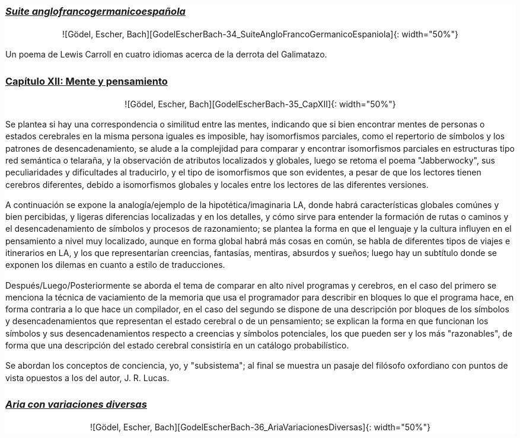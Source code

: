 ### <span id="suite">[*Suite anglofrancogermanicoespañola*](#suite)</span>

<div style="text-align:center" markdown="1">
![Gödel, Escher, Bach][GodelEscherBach-34_SuiteAngloFrancoGermanicoEspaniola]{: width="50%"}
</div>

Un poema de Lewis Carroll en cuatro idiomas acerca de la derrota del Galimatazo.


### <span id="capxii">[Capítulo XII: Mente y pensamiento](#capxii)</span>

<div style="text-align:center" markdown="1">
![Gödel, Escher, Bach][GodelEscherBach-35_CapXII]{: width="50%"}
</div>

Se plantea si hay una correspondencia o similitud entre las mentes, indicando que si bien encontrar mentes de personas o estados cerebrales en la misma persona iguales es imposible, hay isomorfismos parciales, como el repertorio de símbolos y los patrones de desencadenamiento, se alude a la complejidad para comparar y encontrar isomorfismos parciales en estructuras tipo red semántica o telaraña, y la observación de atributos localizados y globales, luego se retoma el poema "Jabberwocky", sus peculiaridades y dificultades al traducirlo, y el tipo de isomorfismos que son evidentes, a pesar de que los lectores tienen cerebros diferentes, debido a isomorfismos globales y locales entre los lectores de las diferentes versiones.

A continuación se expone la analogía/ejemplo de la hipotética/imaginaria LA, donde habrá características globales comúnes y bien percibidas, y ligeras diferencias localizadas y en los detalles, y cómo sirve para entender la formación de rutas o caminos y el desencadenamiento de símbolos y procesos de razonamiento; se plantea la forma en que el lenguaje y la cultura influyen en el pensamiento a nivel muy localizado, aunque en forma global habrá más cosas en común, se habla de diferentes tipos de viajes e itinerarios en LA, y los que representarían creencias, fantasías, mentiras, absurdos y sueños; luego hay un subtítulo donde se exponen los dilemas en cuanto a estilo de traducciones.

Después/Luego/Posteriormente se aborda el tema de comparar en alto nivel programas y cerebros, en el caso del primero se menciona la técnica de vaciamiento de la memoria que usa el programador para describir en bloques lo que el programa hace, en forma contraria a lo que hace un compilador, en el caso del segundo se dispone de una descripción por bloques de los símbolos y desencadenamientos que representan el estado cerebral o de un pensamiento; se explican la forma en que funcionan los símbolos y sus desencadenamientos respecto a creencias y símbolos potenciales, los que pueden ser y los más "razonables", de forma que una descripción del estado cerebral consistiría en un catálogo probabilístico.

Se abordan los conceptos de conciencia, yo, y "subsistema"; al final se muestra un pasaje del filósofo oxfordiano con puntos de vista opuestos a los del autor, J. R. Lucas.


### <span id="aria">[*Aria con variaciones diversas*](#aria)</span>

<div style="text-align:center" markdown="1">
![Gödel, Escher, Bach][GodelEscherBach-36_AriaVariacionesDiversas]{: width="50%"}
</div>
